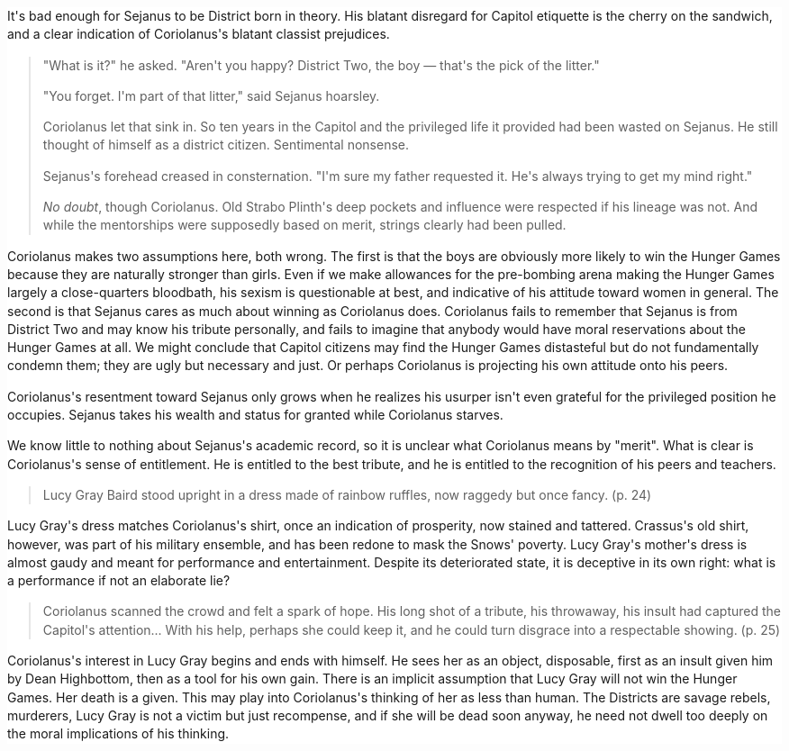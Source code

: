 It's bad enough for Sejanus to be District born in theory. His blatant disregard for Capitol etiquette is the cherry on the sandwich, and a clear indication of Coriolanus's blatant classist prejudices.

> "What is it?" he asked. "Aren't you happy? District Two, the boy &mdash; that's the pick of the litter."
>
> "You forget. I'm part of that litter," said Sejanus hoarsley.
>
> Coriolanus let that sink in. So ten years in the Capitol and the privileged life it provided had been wasted on Sejanus. He still thought of himself as a district citizen. Sentimental nonsense.
>
> Sejanus's forehead creased in consternation. "I'm sure my father requested it. He's always trying to get my mind right."
>
> *No doubt*, though Coriolanus. Old Strabo Plinth's deep pockets and influence were respected if his lineage was not. And while the mentorships were supposedly based on merit, strings clearly had been pulled.

Coriolanus makes two assumptions here, both wrong. The first is that the boys are obviously more likely to win the Hunger Games because they are naturally stronger than girls. Even if we make allowances for the pre-bombing arena making the Hunger Games largely a close-quarters bloodbath, his sexism is questionable at best, and indicative of his attitude toward women in general. The second is that Sejanus cares as much about winning as Coriolanus does. Coriolanus fails to remember that Sejanus is from District Two and may know his tribute personally, and fails to imagine that anybody would have moral reservations about the Hunger Games at all. We might conclude that Capitol citizens may find the Hunger Games distasteful but do not fundamentally condemn them; they are ugly but necessary and just. Or perhaps Coriolanus is projecting his own attitude onto his peers.

Coriolanus's resentment toward Sejanus only grows when he realizes his usurper isn't even grateful for the privileged position he occupies. Sejanus takes his wealth and status for granted while Coriolanus starves.

We know little to nothing about Sejanus's academic record, so it is unclear what Coriolanus means by "merit". What is clear is Coriolanus's sense of entitlement. He is entitled to the best tribute, and he is entitled to the recognition of his peers and teachers.

> Lucy Gray Baird stood upright in a dress made of rainbow ruffles, now raggedy but once fancy. (p. 24)

Lucy Gray's dress matches Coriolanus's shirt, once an indication of prosperity, now stained and tattered. Crassus's old shirt, however, was part of his military ensemble, and has been redone to mask the Snows' poverty. Lucy Gray's mother's dress is almost gaudy and meant for performance and entertainment. Despite its deteriorated state, it is deceptive in its own right: what is a performance if not an elaborate lie?

> Coriolanus scanned the crowd and felt a spark of hope. His long shot of a tribute, his throwaway, his insult had captured the Capitol's attention... With his help, perhaps she could keep it, and he could turn disgrace into a respectable showing. (p. 25)

Coriolanus's interest in Lucy Gray begins and ends with himself. He sees her as an object, disposable, first as an insult given him by Dean Highbottom, then as a tool for his own gain. There is an implicit assumption that Lucy Gray will not win the Hunger Games. Her death is a given. This may play into Coriolanus's thinking of her as less than human. The Districts are savage rebels, murderers, Lucy Gray is not a victim but just recompense, and if she will be dead soon anyway, he need not dwell too deeply on the moral implications of his thinking.
